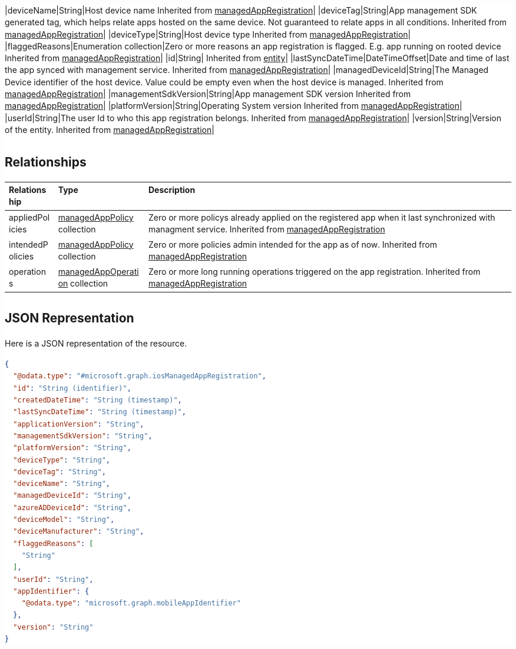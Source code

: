 |deviceName|String|Host device name Inherited from [managedAppRegistration](../resources/managedappregistration.md)|
|deviceTag|String|App management SDK generated tag, which helps relate apps hosted on the same device. Not guaranteed to relate apps in all conditions. Inherited from [managedAppRegistration](../resources/managedappregistration.md)|
|deviceType|String|Host device type Inherited from [managedAppRegistration](../resources/managedappregistration.md)|
|flaggedReasons|Enumeration collection|Zero or more reasons an app registration is flagged. E.g. app running on rooted device Inherited from [managedAppRegistration](../resources/managedappregistration.md)|
|id|String| Inherited from [entity](../resources/entity.md)|
|lastSyncDateTime|DateTimeOffset|Date and time of last the app synced with management service. Inherited from [managedAppRegistration](../resources/managedappregistration.md)|
|managedDeviceId|String|The Managed Device identifier of the host device. Value could be empty even when the host device is managed. Inherited from [managedAppRegistration](../resources/managedappregistration.md)|
|managementSdkVersion|String|App management SDK version Inherited from [managedAppRegistration](../resources/managedappregistration.md)|
|platformVersion|String|Operating System version Inherited from [managedAppRegistration](../resources/managedappregistration.md)|
|userId|String|The user Id to who this app registration belongs. Inherited from [managedAppRegistration](../resources/managedappregistration.md)|
|version|String|Version of the entity. Inherited from [managedAppRegistration](../resources/managedappregistration.md)|

## Relationships
|Relationship|Type|Description|
|:---|:---|:---|
|appliedPolicies|[managedAppPolicy](../resources/managedapppolicy.md) collection|Zero or more policys already applied on the registered app when it last synchronized with managment service. Inherited from [managedAppRegistration](../resources/managedappregistration.md)|
|intendedPolicies|[managedAppPolicy](../resources/managedapppolicy.md) collection|Zero or more policies admin intended for the app as of now. Inherited from [managedAppRegistration](../resources/managedappregistration.md)|
|operations|[managedAppOperation](../resources/managedappoperation.md) collection|Zero or more long running operations triggered on the app registration. Inherited from [managedAppRegistration](../resources/managedappregistration.md)|

## JSON Representation
Here is a JSON representation of the resource.

``` json
{
  "@odata.type": "#microsoft.graph.iosManagedAppRegistration",
  "id": "String (identifier)",
  "createdDateTime": "String (timestamp)",
  "lastSyncDateTime": "String (timestamp)",
  "applicationVersion": "String",
  "managementSdkVersion": "String",
  "platformVersion": "String",
  "deviceType": "String",
  "deviceTag": "String",
  "deviceName": "String",
  "managedDeviceId": "String",
  "azureADDeviceId": "String",
  "deviceModel": "String",
  "deviceManufacturer": "String",
  "flaggedReasons": [
    "String"
  ],
  "userId": "String",
  "appIdentifier": {
    "@odata.type": "microsoft.graph.mobileAppIdentifier"
  },
  "version": "String"
}
```

